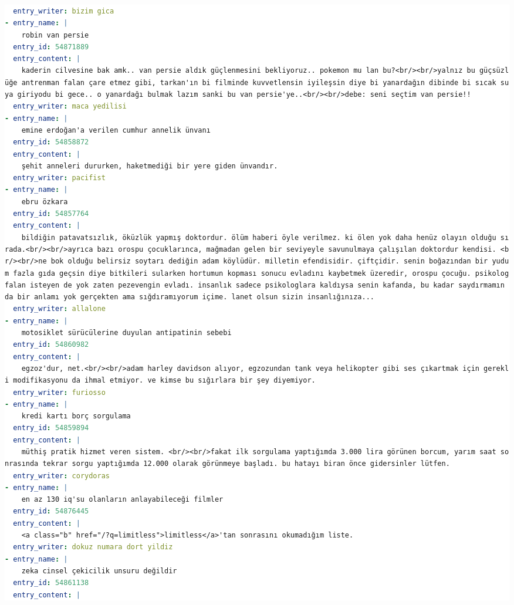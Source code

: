 ```yaml
  entry_writer: bizim gica
- entry_name: |
    robin van persie
  entry_id: 54871889
  entry_content: |
    kaderin cilvesine bak amk.. van persie aldık güçlenmesini bekliyoruz.. pokemon mu lan bu?<br/><br/>yalnız bu güçsüzlüğe antrenman falan çare etmez gibi, tarkan'ın bi filminde kuvvetlensin iyileşsin diye bi yanardağın dibinde bi sıcak suya giriyodu bi gece.. o yanardağı bulmak lazım sanki bu van persie'ye..<br/><br/>debe: seni seçtim van persie!!
  entry_writer: maca yedilisi
- entry_name: |
    emine erdoğan'a verilen cumhur annelik ünvanı
  entry_id: 54858872
  entry_content: |
    şehit anneleri dururken, haketmediği bir yere giden ünvandır.
  entry_writer: pacifist
- entry_name: |
    ebru özkara
  entry_id: 54857764
  entry_content: |
    bildiğin patavatsızlık, öküzlük yapmış doktordur. ölüm haberi öyle verilmez. ki ölen yok daha henüz olayın olduğu sırada.<br/><br/>ayrıca bazı orospu çocuklarınca, mağmadan gelen bir seviyeyle savunulmaya çalışılan doktordur kendisi. <br/><br/>ne bok olduğu belirsiz soytarı dediğin adam köylüdür. milletin efendisidir. çiftçidir. senin boğazından bir yudum fazla gıda geçsin diye bitkileri sularken hortumun kopması sonucu evladını kaybetmek üzeredir, orospu çocuğu. psikolog falan isteyen de yok zaten pezevengin evladı. insanlık sadece psikologlara kaldıysa senin kafanda, bu kadar saydırmamın da bir anlamı yok gerçekten ama sığdıramıyorum içime. lanet olsun sizin insanlığınıza...
  entry_writer: allalone
- entry_name: |
    motosiklet sürücülerine duyulan antipatinin sebebi
  entry_id: 54860982
  entry_content: |
    egzoz'dur, net.<br/><br/>adam harley davidson alıyor, egzozundan tank veya helikopter gibi ses çıkartmak için gerekli modifikasyonu da ihmal etmiyor. ve kimse bu sığırlara bir şey diyemiyor.
  entry_writer: furiosso
- entry_name: |
    kredi kartı borç sorgulama
  entry_id: 54859894
  entry_content: |
    müthiş pratik hizmet veren sistem. <br/><br/>fakat ilk sorgulama yaptığımda 3.000 lira görünen borcum, yarım saat sonrasında tekrar sorgu yaptığımda 12.000 olarak görünmeye başladı. bu hatayı biran önce gidersinler lütfen.
  entry_writer: corydoras
- entry_name: |
    en az 130 iq'su olanların anlayabileceği filmler
  entry_id: 54876445
  entry_content: |
    <a class="b" href="/?q=limitless">limitless</a>'tan sonrasını okumadığım liste.
  entry_writer: dokuz numara dort yildiz
- entry_name: |
    zeka cinsel çekicilik unsuru değildir
  entry_id: 54861138
  entry_content: |
```